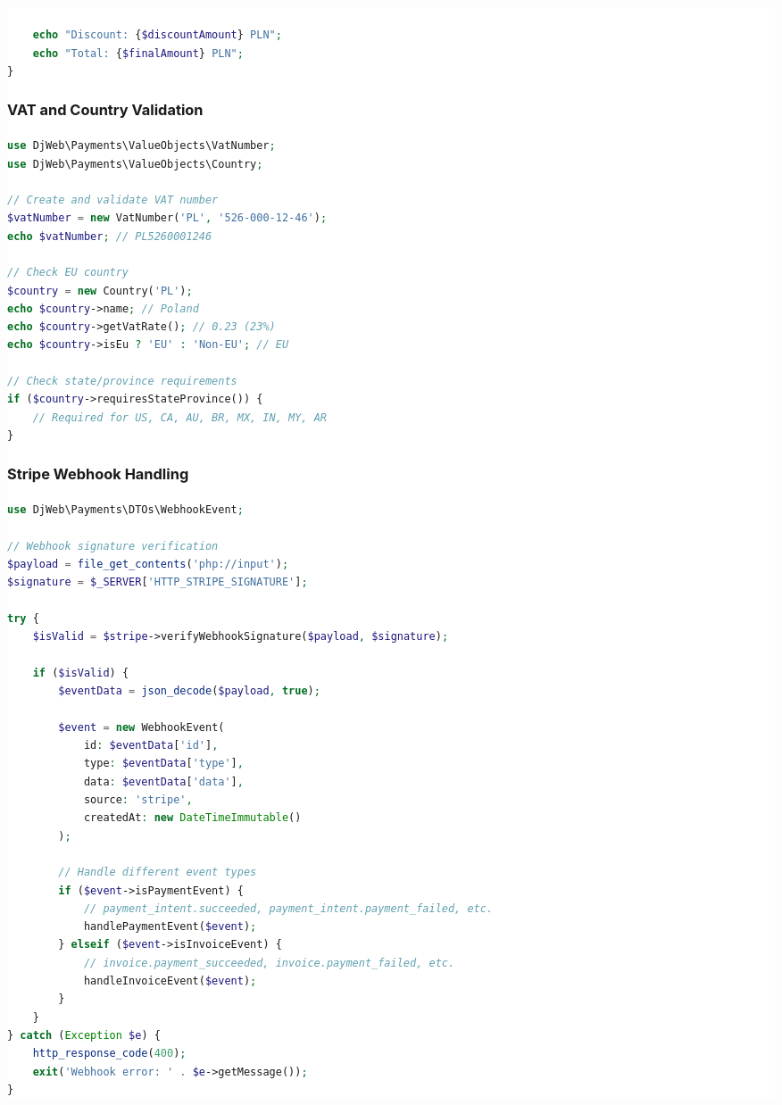 ```php
    
    echo "Discount: {$discountAmount} PLN";
    echo "Total: {$finalAmount} PLN";
}
```

### VAT and Country Validation

```php
use DjWeb\Payments\ValueObjects\VatNumber;
use DjWeb\Payments\ValueObjects\Country;

// Create and validate VAT number
$vatNumber = new VatNumber('PL', '526-000-12-46');
echo $vatNumber; // PL5260001246

// Check EU country
$country = new Country('PL');
echo $country->name; // Poland
echo $country->getVatRate(); // 0.23 (23%)
echo $country->isEu ? 'EU' : 'Non-EU'; // EU

// Check state/province requirements
if ($country->requiresStateProvince()) {
    // Required for US, CA, AU, BR, MX, IN, MY, AR
}
```

### Stripe Webhook Handling

```php
use DjWeb\Payments\DTOs\WebhookEvent;

// Webhook signature verification
$payload = file_get_contents('php://input');
$signature = $_SERVER['HTTP_STRIPE_SIGNATURE'];

try {
    $isValid = $stripe->verifyWebhookSignature($payload, $signature);
    
    if ($isValid) {
        $eventData = json_decode($payload, true);
        
        $event = new WebhookEvent(
            id: $eventData['id'],
            type: $eventData['type'],
            data: $eventData['data'],
            source: 'stripe',
            createdAt: new DateTimeImmutable()
        );
        
        // Handle different event types
        if ($event->isPaymentEvent) {
            // payment_intent.succeeded, payment_intent.payment_failed, etc.
            handlePaymentEvent($event);
        } elseif ($event->isInvoiceEvent) {
            // invoice.payment_succeeded, invoice.payment_failed, etc.
            handleInvoiceEvent($event);
        }
    }
} catch (Exception $e) {
    http_response_code(400);
    exit('Webhook error: ' . $e->getMessage());
}
```
